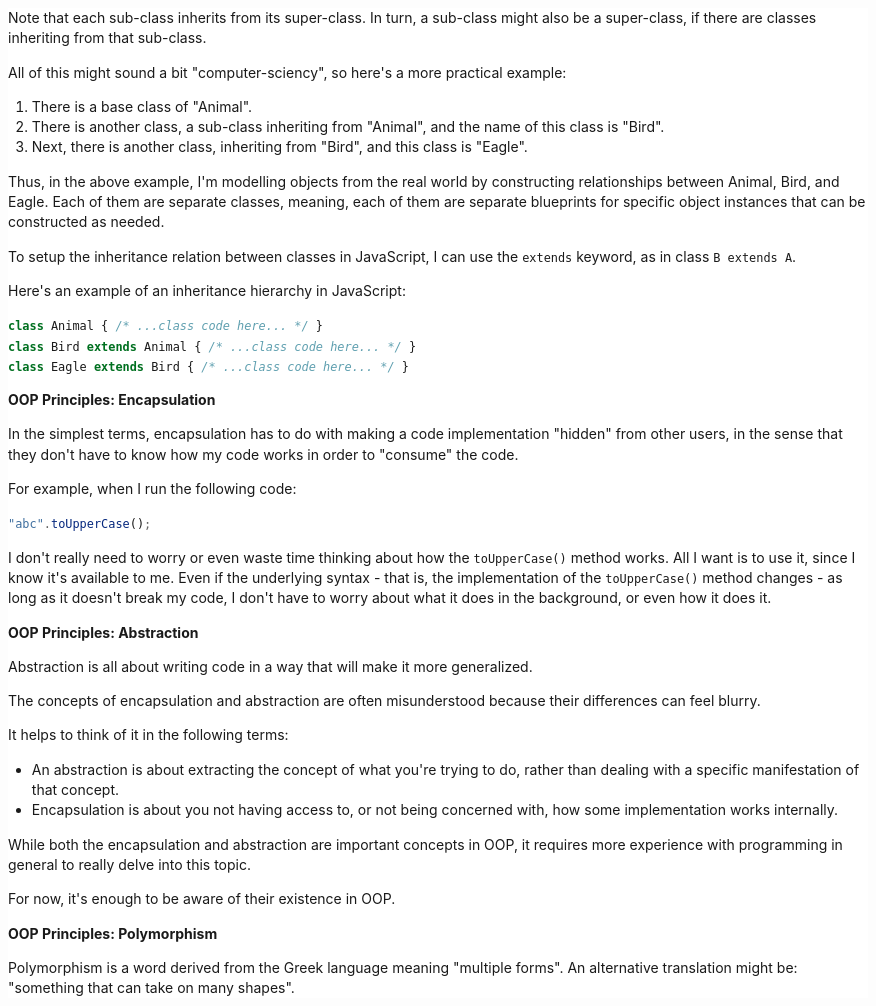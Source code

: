 Note that each sub-class inherits from its super-class. In turn, a sub-class might also be a super-class, if there are classes inheriting from that sub-class.

All of this might sound a bit "computer-sciency", so here's a more practical example:

1. There is a base class of "Animal".
2. There is another class, a sub-class inheriting from "Animal", and the name of this class is "Bird".
3. Next, there is another class, inheriting from "Bird", and this class is "Eagle".

Thus, in the above example, I'm modelling objects from the real world by constructing relationships between Animal, Bird, and Eagle. Each of them are separate classes, meaning, each of them are separate blueprints for specific object instances that can be constructed as needed.

To setup the inheritance relation between classes in JavaScript, I can use the `extends` keyword, as in class `B extends A`.

Here's an example of an inheritance hierarchy in JavaScript:
```js
class Animal { /* ...class code here... */ }
class Bird extends Animal { /* ...class code here... */ }
class Eagle extends Bird { /* ...class code here... */ }
```
**OOP Principles: Encapsulation**

In the simplest terms, encapsulation has to do with making a code implementation "hidden" from other users, in the sense that they don't have to know how my code works in order to "consume" the code.

For example, when I run the following code:
```js
"abc".toUpperCase();
```
I don't really need to worry or even waste time thinking about how the `toUpperCase()` method works. All I want is to use it, since I know it's available to me. Even if the underlying syntax - that is, the implementation of the `toUpperCase()` method changes - as long as it doesn't break my code, I don't have to worry about what it does in the background, or even how it does it.

**OOP Principles: Abstraction**

Abstraction is all about writing code in a way that will make it more generalized.

The concepts of encapsulation and abstraction are often misunderstood because their differences can feel blurry.

It helps to think of it in the following terms: 

- An abstraction is about extracting the concept of what you're trying to do, rather than dealing with a specific manifestation of that concept. 
- Encapsulation is about you not having access to, or not being concerned with, how some implementation works internally.

While both the encapsulation and abstraction are important concepts in OOP, it requires more experience with programming in general to really delve into this topic.

For now, it's enough to be aware of their existence in OOP.

**OOP Principles: Polymorphism**

Polymorphism is a word derived from the Greek language meaning "multiple forms". An alternative translation might be: "something that can take on many shapes".
